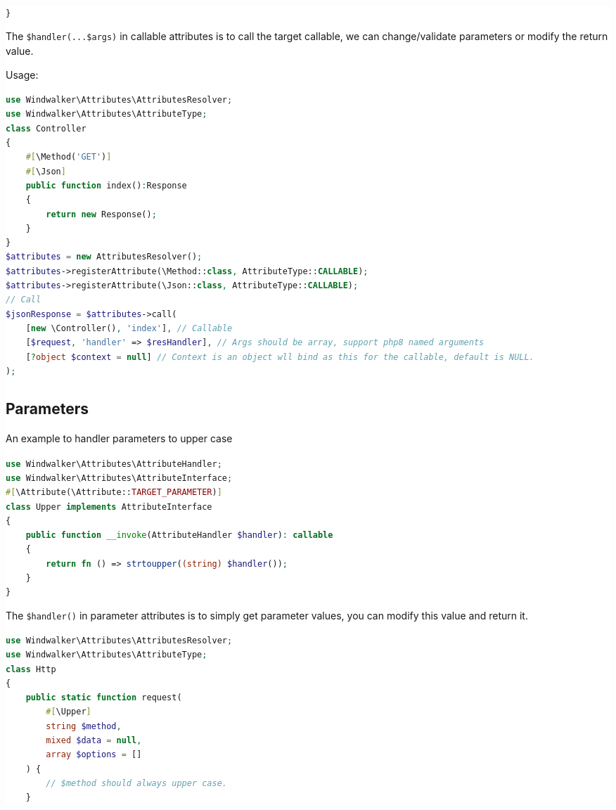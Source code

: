 ```php
}
```

The `$handler(...$args)` in callable attributes is to call the target callable, we can change/validate parameters
or modify the return value.

Usage:

```php
use Windwalker\Attributes\AttributesResolver;
use Windwalker\Attributes\AttributeType;
class Controller 
{
    #[\Method('GET')]
    #[\Json]
    public function index():Response
    {
        return new Response();
    }
}
$attributes = new AttributesResolver();
$attributes->registerAttribute(\Method::class, AttributeType::CALLABLE);
$attributes->registerAttribute(\Json::class, AttributeType::CALLABLE);
// Call
$jsonResponse = $attributes->call(
    [new \Controller(), 'index'], // Callable 
    [$request, 'handler' => $resHandler], // Args should be array, support php8 named arguments
    [?object $context = null] // Context is an object wll bind as this for the callable, default is NULL. 
);
```

## Parameters

An example to handler parameters to upper case

```php
use Windwalker\Attributes\AttributeHandler;
use Windwalker\Attributes\AttributeInterface;
#[\Attribute(\Attribute::TARGET_PARAMETER)]
class Upper implements AttributeInterface
{
    public function __invoke(AttributeHandler $handler): callable
    {
        return fn () => strtoupper((string) $handler());
    }
}
```

The `$handler()` in parameter attributes is to simply get parameter values, you can modify this value and return it.

```php
use Windwalker\Attributes\AttributesResolver;
use Windwalker\Attributes\AttributeType;
class Http 
{
    public static function request(
        #[\Upper]
        string $method,
        mixed $data = null,
        array $options = []
    ) {
        // $method should always upper case.
    }
```